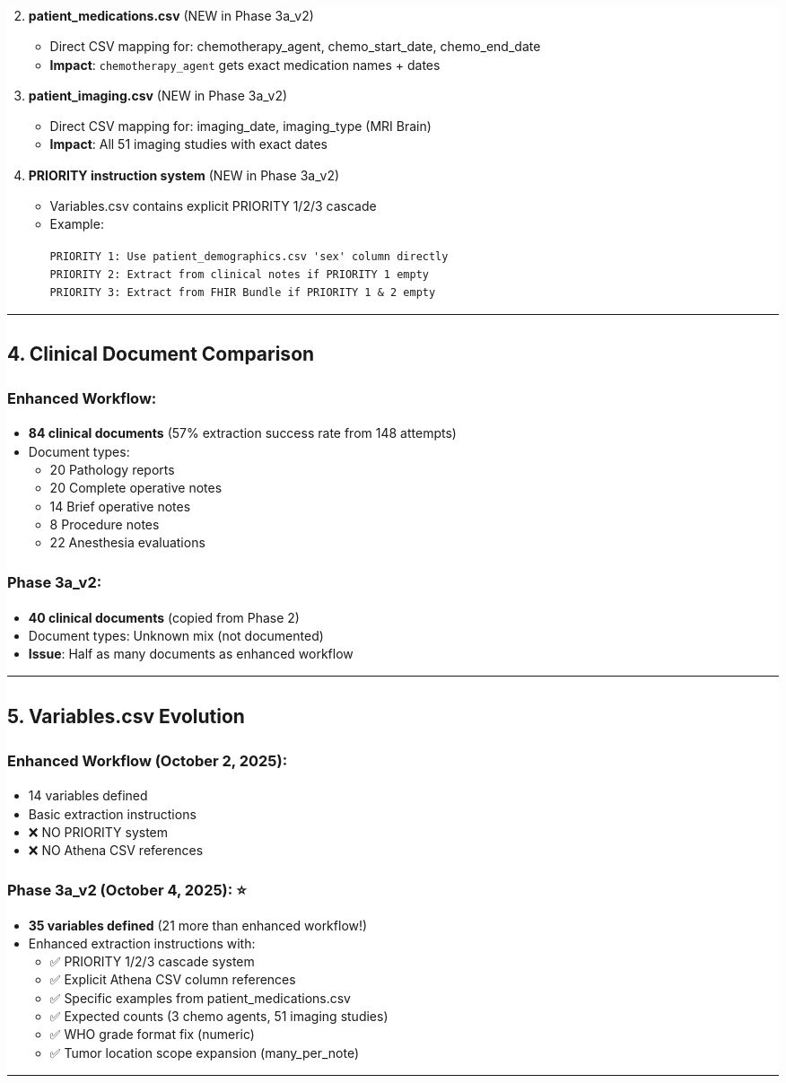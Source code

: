 2. **patient_medications.csv** (NEW in Phase 3a_v2)
   - Direct CSV mapping for: chemotherapy_agent, chemo_start_date, chemo_end_date
   - **Impact**: `chemotherapy_agent` gets exact medication names + dates

3. **patient_imaging.csv** (NEW in Phase 3a_v2)
   - Direct CSV mapping for: imaging_date, imaging_type (MRI Brain)
   - **Impact**: All 51 imaging studies with exact dates

4. **PRIORITY instruction system** (NEW in Phase 3a_v2)
   - Variables.csv contains explicit PRIORITY 1/2/3 cascade
   - Example:
     ```
     PRIORITY 1: Use patient_demographics.csv 'sex' column directly
     PRIORITY 2: Extract from clinical notes if PRIORITY 1 empty
     PRIORITY 3: Extract from FHIR Bundle if PRIORITY 1 & 2 empty
     ```

---

## 4. Clinical Document Comparison

### Enhanced Workflow:
- **84 clinical documents** (57% extraction success rate from 148 attempts)
- Document types:
  - 20 Pathology reports
  - 20 Complete operative notes
  - 14 Brief operative notes
  - 8 Procedure notes
  - 22 Anesthesia evaluations

### Phase 3a_v2:
- **40 clinical documents** (copied from Phase 2)
- Document types: Unknown mix (not documented)
- **Issue**: Half as many documents as enhanced workflow

---

## 5. Variables.csv Evolution

### Enhanced Workflow (October 2, 2025):
- 14 variables defined
- Basic extraction instructions
- ❌ NO PRIORITY system
- ❌ NO Athena CSV references

### Phase 3a_v2 (October 4, 2025): ⭐
- **35 variables defined** (21 more than enhanced workflow!)
- Enhanced extraction instructions with:
  - ✅ PRIORITY 1/2/3 cascade system
  - ✅ Explicit Athena CSV column references
  - ✅ Specific examples from patient_medications.csv
  - ✅ Expected counts (3 chemo agents, 51 imaging studies)
  - ✅ WHO grade format fix (numeric)
  - ✅ Tumor location scope expansion (many_per_note)

---
